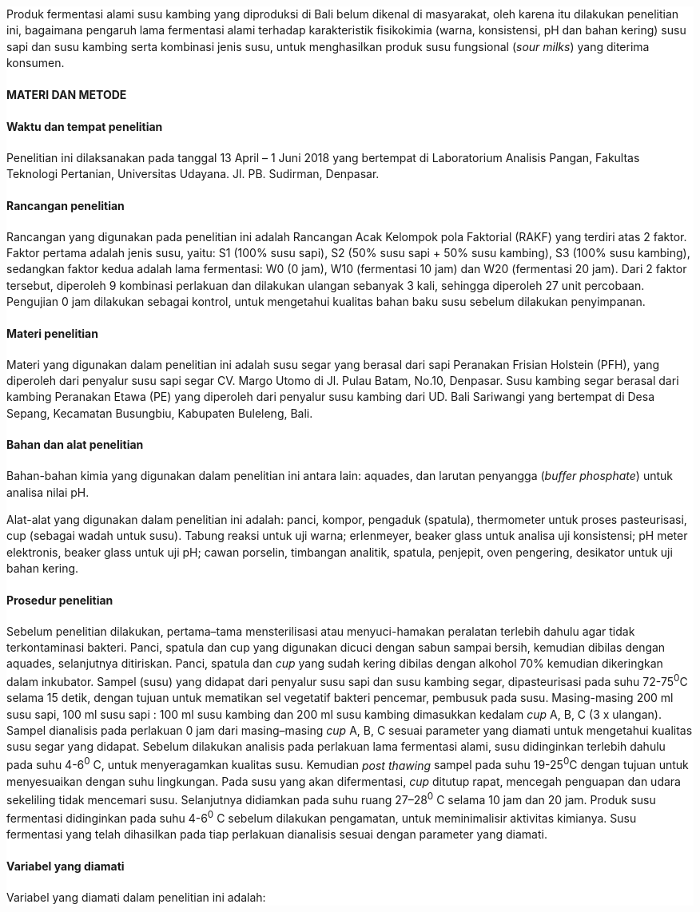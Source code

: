 <p><span class="font6">Produk fermentasi alami susu kambing yang diproduksi di Bali belum dikenal di masyarakat, oleh karena itu dilakukan penelitian ini, bagaimana pengaruh lama fermentasi alami terhadap karakteristik fisikokimia (warna, konsistensi, pH dan bahan kering) susu sapi dan susu kambing serta kombinasi jenis susu, untuk menghasilkan produk susu fungsional (</span><span class="font6" style="font-style:italic;">sour milks</span><span class="font6">) yang diterima konsumen.</span></p>
<h4><a name="bookmark14"></a><span class="font6" style="font-weight:bold;"><a name="bookmark15"></a>MATERI DAN METODE</span></h4>
<h4><a name="bookmark16"></a><span class="font6" style="font-weight:bold;"><a name="bookmark17"></a>Waktu dan tempat penelitian</span></h4>
<p><span class="font6">Penelitian ini dilaksanakan pada tanggal 13 April – 1 Juni 2018 yang bertempat di Laboratorium Analisis Pangan, Fakultas Teknologi Pertanian, Universitas Udayana. Jl. PB. Sudirman, Denpasar.</span></p>
<h4><a name="bookmark18"></a><span class="font6" style="font-weight:bold;"><a name="bookmark19"></a>Rancangan penelitian</span></h4>
<p><span class="font6">Rancangan yang digunakan pada penelitian ini adalah Rancangan Acak Kelompok pola Faktorial (RAKF) yang terdiri atas 2 faktor. Faktor pertama adalah jenis susu, yaitu: S1 (100% susu sapi), S2 (50% susu sapi + 50% susu kambing), S3 (100% susu kambing), sedangkan faktor kedua adalah lama fermentasi: W0 (0 jam), W10 (fermentasi 10 jam) dan W20 (fermentasi 20 jam). Dari 2 faktor tersebut, diperoleh 9 kombinasi perlakuan dan dilakukan ulangan sebanyak 3 kali, sehingga diperoleh 27 unit percobaan. Pengujian 0 jam dilakukan sebagai kontrol, untuk mengetahui kualitas bahan baku susu sebelum dilakukan penyimpanan.</span></p>
<h4><a name="bookmark20"></a><span class="font6" style="font-weight:bold;"><a name="bookmark21"></a>Materi penelitian</span></h4>
<p><span class="font6">Materi yang digunakan dalam penelitian ini adalah susu segar yang berasal dari sapi Peranakan Frisian Holstein (PFH), yang diperoleh dari penyalur susu sapi segar CV. Margo Utomo di Jl. Pulau Batam, No.10, Denpasar. Susu kambing segar berasal dari kambing Peranakan Etawa (PE) yang diperoleh dari penyalur susu kambing dari UD. Bali Sariwangi yang bertempat di Desa Sepang, Kecamatan Busungbiu, Kabupaten Buleleng, Bali.</span></p>
<h4><a name="bookmark22"></a><span class="font6" style="font-weight:bold;"><a name="bookmark23"></a>Bahan dan alat penelitian</span></h4>
<p><span class="font6">Bahan-bahan kimia yang digunakan dalam penelitian ini antara lain: aquades, dan larutan penyangga (</span><span class="font6" style="font-style:italic;">buffer phosphate</span><span class="font6">) untuk analisa nilai pH.</span></p>
<p><span class="font6">Alat-alat yang digunakan dalam penelitian ini adalah: panci, kompor, pengaduk (spatula), thermometer untuk proses pasteurisasi, cup (sebagai wadah untuk susu). Tabung reaksi untuk uji warna; erlenmeyer, beaker glass untuk analisa uji konsistensi; pH meter elektronis, beaker glass untuk uji pH; cawan porselin, timbangan analitik, spatula, penjepit, oven pengering, desikator untuk uji bahan kering.</span></p>
<h4><a name="bookmark24"></a><span class="font6" style="font-weight:bold;"><a name="bookmark25"></a>Prosedur penelitian</span></h4>
<p><span class="font6">Sebelum penelitian dilakukan, pertama–tama mensterilisasi atau menyuci-hamakan peralatan terlebih dahulu agar tidak terkontaminasi bakteri. Panci, spatula dan cup yang digunakan dicuci dengan sabun sampai bersih, kemudian dibilas dengan aquades, selanjutnya ditiriskan. Panci, spatula dan </span><span class="font6" style="font-style:italic;">cup</span><span class="font6"> yang sudah kering dibilas dengan alkohol 70% kemudian dikeringkan dalam inkubator. Sampel (susu) yang didapat dari penyalur susu sapi dan susu kambing segar, dipasteurisasi pada suhu 72-75<sup>0</sup>C selama 15 detik, dengan tujuan untuk mematikan sel vegetatif bakteri pencemar, pembusuk pada susu. Masing-masing 200 ml susu sapi, 100 ml susu sapi : 100 ml susu kambing dan 200 ml susu kambing dimasukkan kedalam </span><span class="font6" style="font-style:italic;">cup</span><span class="font6"> A, B, C (3 x ulangan). Sampel dianalisis pada perlakuan 0 jam dari masing–masing </span><span class="font6" style="font-style:italic;">cup </span><span class="font6">A, B, C sesuai parameter yang diamati untuk mengetahui kualitas susu segar yang didapat. Sebelum dilakukan analisis pada perlakuan lama fermentasi alami, susu didinginkan terlebih dahulu pada suhu 4-6<sup>0</sup> C, untuk menyeragamkan kualitas susu. Kemudian </span><span class="font6" style="font-style:italic;">post thawing </span><span class="font6">sampel pada suhu 19-25<sup>0</sup>C dengan tujuan untuk menyesuaikan dengan suhu lingkungan. Pada susu yang akan difermentasi, </span><span class="font6" style="font-style:italic;">cup</span><span class="font6"> ditutup rapat, mencegah penguapan dan udara sekeliling tidak mencemari susu. Selanjutnya didiamkan pada suhu ruang 27–28<sup>0</sup> C selama 10 jam dan 20 jam. Produk susu fermentasi didinginkan pada suhu 4-6<sup>0</sup> C sebelum dilakukan pengamatan, untuk meminimalisir aktivitas kimianya. Susu fermentasi yang telah dihasilkan pada tiap perlakuan dianalisis sesuai dengan parameter yang diamati.</span></p>
<h4><a name="bookmark26"></a><span class="font6" style="font-weight:bold;"><a name="bookmark27"></a>Variabel yang diamati</span></h4>
<p><span class="font6">Variabel yang diamati dalam penelitian ini adalah:</span></p>